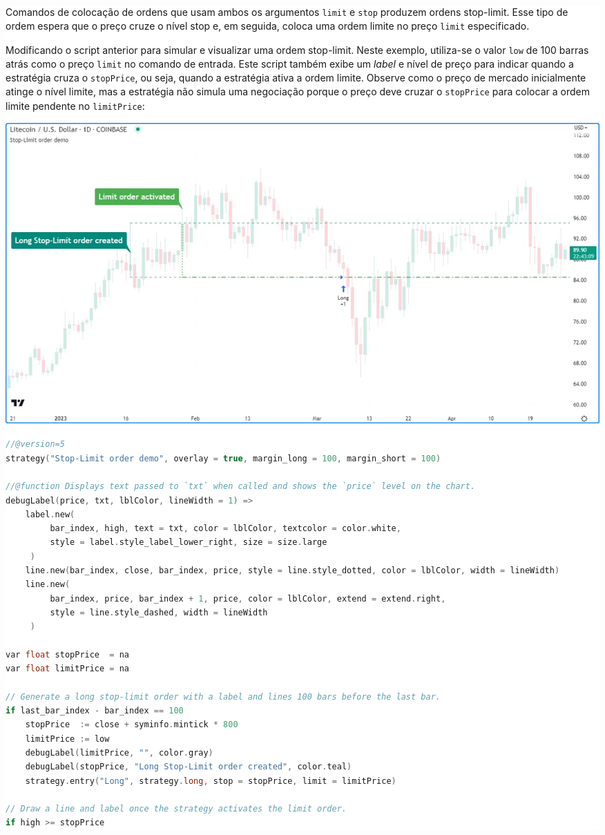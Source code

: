 Comandos de colocação de ordens que usam ambos os argumentos `limit` e `stop` produzem ordens stop-limit. Esse tipo de ordem espera que o preço cruze o nível stop e, em seguida, coloca uma ordem limite no preço `limit` especificado.

Modificando o script anterior para simular e visualizar uma ordem stop-limit. Neste exemplo, utiliza-se o valor `low` de 100 barras atrás como o preço `limit` no comando de entrada. Este script também exibe um _label_ e nível de preço para indicar quando a estratégia cruza o `stopPrice`, ou seja, quando a estratégia ativa a ordem limite. Observe como o preço de mercado inicialmente atinge o nível limite, mas a estratégia não simula uma negociação porque o preço deve cruzar o `stopPrice` para colocar a ordem limite pendente no `limitPrice`:

![Ordens de stop e stop-limit 02](./imgs/Strategies-Orders-and-entries-Order-types-5.CduO1Nxw_2mnPeh.webp)

```c
//@version=5
strategy("Stop-Limit order demo", overlay = true, margin_long = 100, margin_short = 100)

//@function Displays text passed to `txt` when called and shows the `price` level on the chart.
debugLabel(price, txt, lblColor, lineWidth = 1) =>
    label.new(
         bar_index, high, text = txt, color = lblColor, textcolor = color.white, 
         style = label.style_label_lower_right, size = size.large
     )
    line.new(bar_index, close, bar_index, price, style = line.style_dotted, color = lblColor, width = lineWidth)
    line.new(
         bar_index, price, bar_index + 1, price, color = lblColor, extend = extend.right, 
         style = line.style_dashed, width = lineWidth
     )

var float stopPrice  = na
var float limitPrice = na

// Generate a long stop-limit order with a label and lines 100 bars before the last bar.
if last_bar_index - bar_index == 100
    stopPrice  := close + syminfo.mintick * 800
    limitPrice := low
    debugLabel(limitPrice, "", color.gray)
    debugLabel(stopPrice, "Long Stop-Limit order created", color.teal)
    strategy.entry("Long", strategy.long, stop = stopPrice, limit = limitPrice)

// Draw a line and label once the strategy activates the limit order.
if high >= stopPrice
```